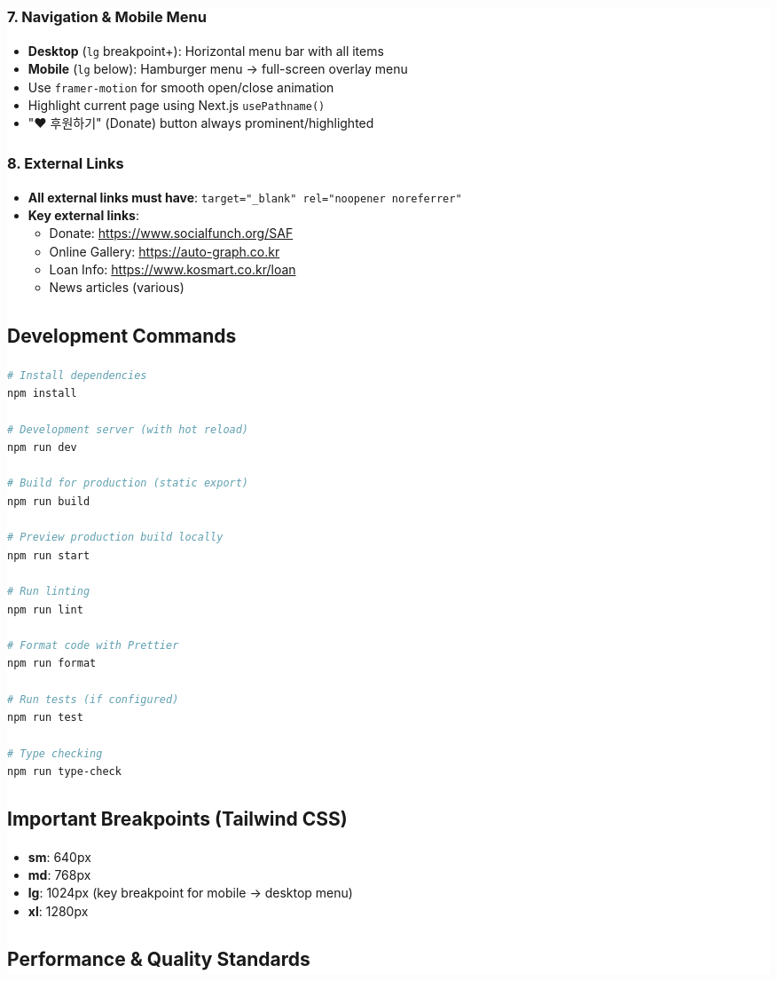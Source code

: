 ### 7. Navigation & Mobile Menu
- **Desktop** (`lg` breakpoint+): Horizontal menu bar with all items
- **Mobile** (`lg` below): Hamburger menu → full-screen overlay menu
- Use `framer-motion` for smooth open/close animation
- Highlight current page using Next.js `usePathname()`
- "❤️ 후원하기" (Donate) button always prominent/highlighted

### 8. External Links
- **All external links must have**: `target="_blank" rel="noopener noreferrer"`
- **Key external links**:
  - Donate: https://www.socialfunch.org/SAF
  - Online Gallery: https://auto-graph.co.kr
  - Loan Info: https://www.kosmart.co.kr/loan
  - News articles (various)

## Development Commands

```bash
# Install dependencies
npm install

# Development server (with hot reload)
npm run dev

# Build for production (static export)
npm run build

# Preview production build locally
npm run start

# Run linting
npm run lint

# Format code with Prettier
npm run format

# Run tests (if configured)
npm run test

# Type checking
npm run type-check
```

## Important Breakpoints (Tailwind CSS)
- **sm**: 640px
- **md**: 768px
- **lg**: 1024px (key breakpoint for mobile → desktop menu)
- **xl**: 1280px

## Performance & Quality Standards
